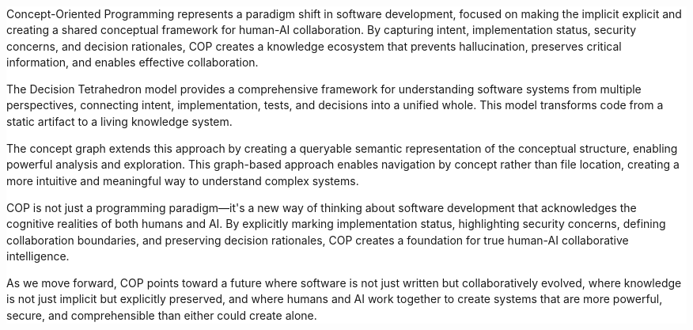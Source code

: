 Concept-Oriented Programming represents a paradigm shift in software development, focused on making the implicit explicit and creating a shared conceptual framework for human-AI collaboration. By capturing intent, implementation status, security concerns, and decision rationales, COP creates a knowledge ecosystem that prevents hallucination, preserves critical information, and enables effective collaboration.

The Decision Tetrahedron model provides a comprehensive framework for understanding software systems from multiple perspectives, connecting intent, implementation, tests, and decisions into a unified whole. This model transforms code from a static artifact to a living knowledge system.

The concept graph extends this approach by creating a queryable semantic representation of the conceptual structure, enabling powerful analysis and exploration. This graph-based approach enables navigation by concept rather than file location, creating a more intuitive and meaningful way to understand complex systems.

COP is not just a programming paradigm—it's a new way of thinking about software development that acknowledges the cognitive realities of both humans and AI. By explicitly marking implementation status, highlighting security concerns, defining collaboration boundaries, and preserving decision rationales, COP creates a foundation for true human-AI collaborative intelligence.

As we move forward, COP points toward a future where software is not just written but collaboratively evolved, where knowledge is not just implicit but explicitly preserved, and where humans and AI work together to create systems that are more powerful, secure, and comprehensible than either could create alone.
